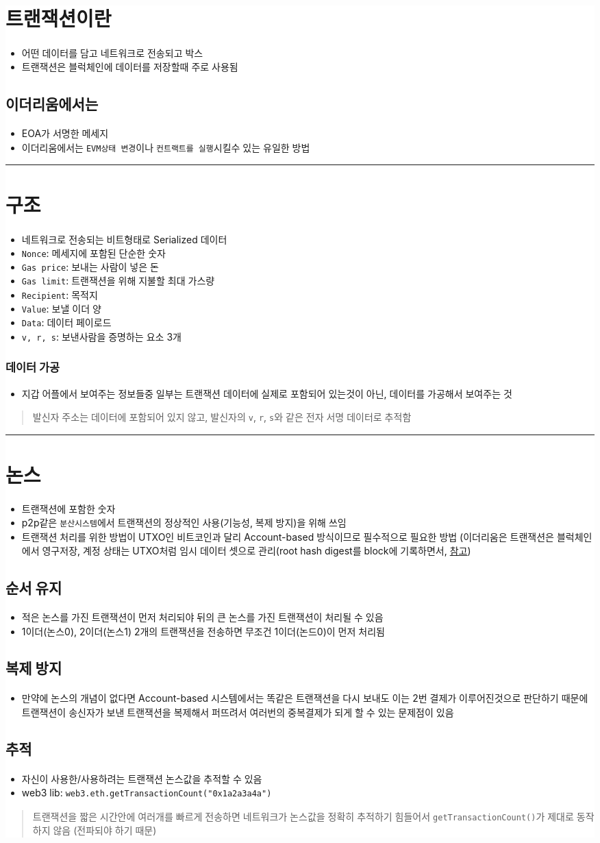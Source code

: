 # 트랜잭션이란
- 어떤 데이터를 담고 네트워크로 전송되고 박스
- 트랜잭션은 블럭체인에 데이터를 저장할때 주로 사용됨

## 이더리움에서는
- EOA가 서명한 메세지
- 이더리움에서는 `EVM상태 변경`이나 `컨트랙트를 실행`시킬수 있는 유일한 방법

--- 

# 구조
- 네트워크로 전송되는 비트형태로 Serialized 데이터
- `Nonce`:  메세지에 포함된 단순한 숫자
- `Gas price`: 보내는 사람이 넣은 돈
- `Gas limit`: 트랜잭션을 위해 지불할 최대 가스량
- `Recipient`: 목적지
- `Value`: 보낼 이더 양
- `Data`: 데이터 페이로드
- `v, r, s`: 보낸사람을 증명하는 요소 3개

### 데이터 가공
- 지갑 어플에서 보여주는 정보들중 일부는 트랜잭션 데이터에 실제로 포함되어 있는것이 아닌, 데이터를 가공해서 보여주는 것
> 발신자 주소는 데이터에 포함되어 있지 않고, 발신자의 `v`, `r`, `s`와 같은 전자 서명 데이터로 추적함

---

# 논스
- 트랜잭션에 포함한 숫자
- p2p같은 `분산시스템`에서 트랜잭션의 정상적인 사용(기능성, 복제 방지)을 위해 쓰임
- 트랜잭션 처리를 위한 방법이 UTXO인 비트코인과 달리 Account-based 방식이므로 필수적으로 필요한 방법 (이더리움은 트랜잭션은 블럭체인에서 영구저장, 계정 상태는 UTXO처럼 임시 데이터 셋으로 관리(root hash digest를 block에 기록하면서, [참고](https://hackernoon.com/getting-deep-into-ethereum-how-data-is-stored-in-ethereum-e3f669d96033?ref=hackernoon.com))

## 순서 유지
- 적은 논스를 가진 트랜잭션이 먼저 처리되야 뒤의 큰 논스를 가진 트랜잭션이 처리될 수 있음
- 1이더(논스0), 2이더(논스1) 2개의 트랜잭션을 전송하면 무조건 1이더(논드0)이 먼저 처리됨

## 복제 방지
- 만약에 논스의 개념이 없다면 Account-based 시스템에서는 똑같은 트랜잭션을 다시 보내도 이는 2번 결제가 이루어진것으로 판단하기 때문에 트랜잭션이 송신자가 보낸 트랜잭션을 복제해서 퍼뜨려서 여러번의 중복결제가 되게 할 수 있는 문제점이 있음

## 추적
- 자신이 사용한/사용하려는 트랜잭션 논스값을 추적할 수 있음
- web3 lib: `web3.eth.getTransactionCount("0x1a2a3a4a")`
> 트랜잭션을 짧은 시간안에 여러개를 빠르게 전송하면 네트워크가 논스값을 정확히 추적하기 힘들어서 `getTransactionCount()`가 제대로 동작하지 않음 (전파되야 하기 때문)  
